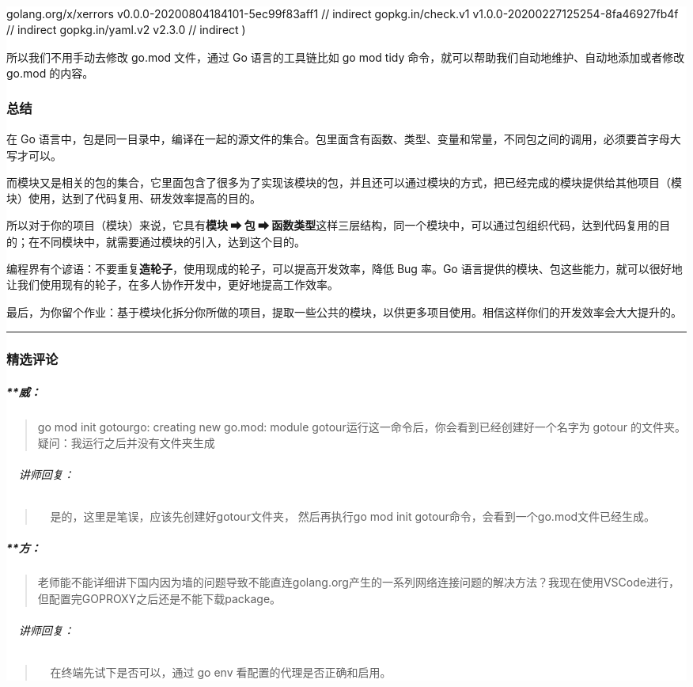    golang.org/x/xerrors v0<span class="hljs-number">.0</span><span class="hljs-number">.0</span>-<span class="hljs-number">20200804184101</span>-<span class="hljs-number">5</span>ec99f83aff1 <span class="hljs-comment">// indirect</span>
   gopkg.in/check.v1 v1<span class="hljs-number">.0</span><span class="hljs-number">.0</span>-<span class="hljs-number">20200227125254</span>-<span class="hljs-number">8f</span>a46927fb4f <span class="hljs-comment">// indirect</span>
   gopkg.in/yaml.v2 v2<span class="hljs-number">.3</span><span class="hljs-number">.0</span> <span class="hljs-comment">// indirect</span>
)
</code></pre>
<p data-nodeid="85">所以我们不用手动去修改 go.mod 文件，通过 Go 语言的工具链比如 go mod tidy 命令，就可以帮助我们自动地维护、自动地添加或者修改 go.mod 的内容。</p>
<h3 data-nodeid="86">总结</h3>
<p data-nodeid="87">在 Go 语言中，包是同一目录中，编译在一起的源文件的集合。包里面含有函数、类型、变量和常量，不同包之间的调用，必须要首字母大写才可以。</p>
<p data-nodeid="88">而模块又是相关的包的集合，它里面包含了很多为了实现该模块的包，并且还可以通过模块的方式，把已经完成的模块提供给其他项目（模块）使用，达到了代码复用、研发效率提高的目的。</p>
<p data-nodeid="89">所以对于你的项目（模块）来说，它具有<strong data-nodeid="277">模块 ➡ 包 ➡ 函数类型</strong>这样三层结构，同一个模块中，可以通过包组织代码，达到代码复用的目的；在不同模块中，就需要通过模块的引入，达到这个目的。</p>
<p data-nodeid="90">编程界有个谚语：不要重复<strong data-nodeid="283">造轮子</strong>，使用现成的轮子，可以提高开发效率，降低 Bug 率。Go 语言提供的模块、包这些能力，就可以很好地让我们使用现有的轮子，在多人协作开发中，更好地提高工作效率。</p>
<p data-nodeid="91">最后，为你留个作业：基于模块化拆分你所做的项目，提取一些公共的模块，以供更多项目使用。相信这样你们的开发效率会大大提升的。</p>

---

### 精选评论

##### **威：
> go mod init gotourgo: creating new go.mod: module gotour运行这一命令后，你会看到已经创建好一个名字为 gotour 的文件夹。疑问：我运行之后并没有文件夹生成

 ###### &nbsp;&nbsp;&nbsp; 讲师回复：
> &nbsp;&nbsp;&nbsp; 是的，这里是笔误，应该先创建好gotour文件夹，
然后再执行go mod init gotour命令，会看到一个go.mod文件已经生成。

##### **方：
> 老师能不能详细讲下国内因为墙的问题导致不能直连golang.org产生的一系列网络连接问题的解决方法？我现在使用VSCode进行，但配置完GOPROXY之后还是不能下载package。

 ###### &nbsp;&nbsp;&nbsp; 讲师回复：
> &nbsp;&nbsp;&nbsp; 在终端先试下是否可以，通过 go env 看配置的代理是否正确和启用。

